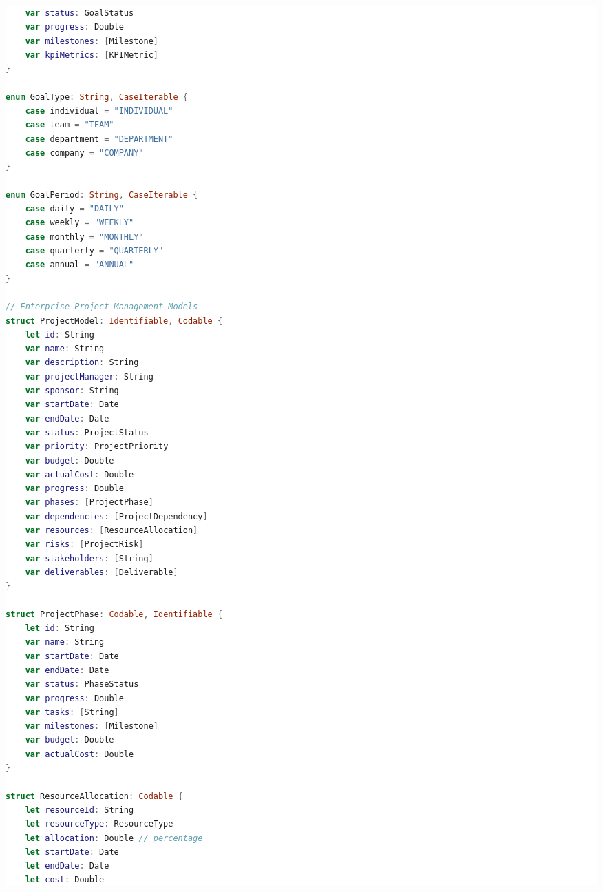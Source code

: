 ```swift
    var status: GoalStatus
    var progress: Double
    var milestones: [Milestone]
    var kpiMetrics: [KPIMetric]
}

enum GoalType: String, CaseIterable {
    case individual = "INDIVIDUAL"
    case team = "TEAM"
    case department = "DEPARTMENT"
    case company = "COMPANY"
}

enum GoalPeriod: String, CaseIterable {
    case daily = "DAILY"
    case weekly = "WEEKLY"
    case monthly = "MONTHLY"
    case quarterly = "QUARTERLY"
    case annual = "ANNUAL"
}

// Enterprise Project Management Models
struct ProjectModel: Identifiable, Codable {
    let id: String
    var name: String
    var description: String
    var projectManager: String
    var sponsor: String
    var startDate: Date
    var endDate: Date
    var status: ProjectStatus
    var priority: ProjectPriority
    var budget: Double
    var actualCost: Double
    var progress: Double
    var phases: [ProjectPhase]
    var dependencies: [ProjectDependency]
    var resources: [ResourceAllocation]
    var risks: [ProjectRisk]
    var stakeholders: [String]
    var deliverables: [Deliverable]
}

struct ProjectPhase: Codable, Identifiable {
    let id: String
    var name: String
    var startDate: Date
    var endDate: Date
    var status: PhaseStatus
    var progress: Double
    var tasks: [String]
    var milestones: [Milestone]
    var budget: Double
    var actualCost: Double
}

struct ResourceAllocation: Codable {
    let resourceId: String
    let resourceType: ResourceType
    let allocation: Double // percentage
    let startDate: Date
    let endDate: Date
    let cost: Double
```